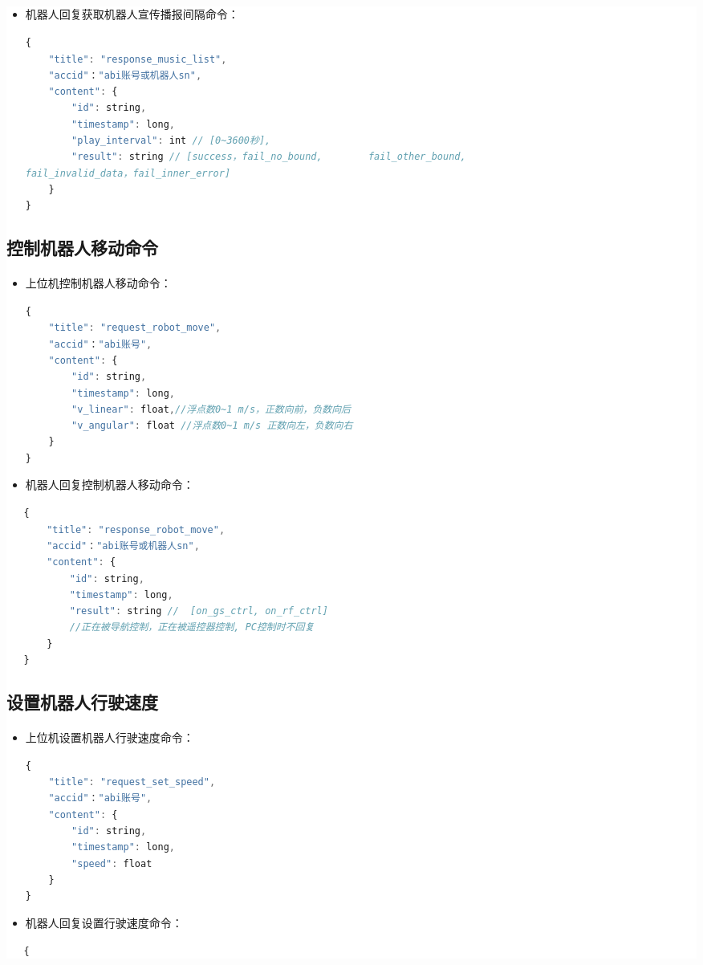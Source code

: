  - 机器人回复获取机器人宣传播报间隔命令： 

    ```javascript
    {
        "title": "response_music_list",
        "accid"："abi账号或机器人sn",
        "content": {
            "id": string,
            "timestamp": long, 
            "play_interval": int // [0~3600秒],
            "result": string // [success，fail_no_bound,        fail_other_bound,                                         		fail_invalid_data，fail_inner_error]
        }
    }
    ```


 控制机器人移动命令
-----
 - 上位机控制机器人移动命令：

    ```javascript
   {
        "title": "request_robot_move",
        "accid"："abi账号",
        "content": {
            "id": string, 
            "timestamp": long,
            "v_linear": float,//浮点数0~1 m/s，正数向前，负数向后
            "v_angular": float //浮点数0~1 m/s	正数向左，负数向右
        }
    }
   ```
 - 机器人回复控制机器人移动命令： 

 ```javascript
    {
        "title": "response_robot_move",
        "accid"："abi账号或机器人sn",
        "content": {
            "id": string,
            "timestamp": long, 
            "result": string //  [on_gs_ctrl, on_rf_ctrl] 
            //正在被导航控制，正在被遥控器控制, PC控制时不回复
        }
    }
 ```

设置机器人行驶速度
-----
 - 上位机设置机器人行驶速度命令：

    ```javascript
   {
        "title": "request_set_speed",
        "accid"："abi账号",
        "content": {
            "id": string, 
            "timestamp": long,
            "speed": float
        }
    }
   ```
 - 机器人回复设置行驶速度命令： 

 ```javascript
    {
   ```